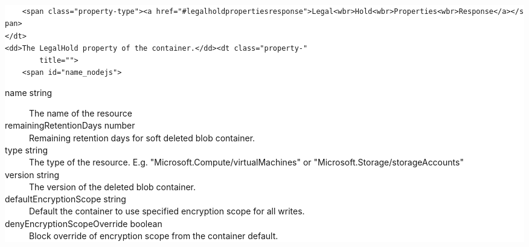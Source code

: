         <span class="property-type"><a href="#legalholdpropertiesresponse">Legal<wbr>Hold<wbr>Properties<wbr>Response</a></span>
    </dt>
    <dd>The LegalHold property of the container.</dd><dt class="property-"
            title="">
        <span id="name_nodejs">
<a data-swiftype-name="resource-property" data-swiftype-type="text" href="#name_nodejs" style="color: inherit; text-decoration: inherit;">name</a>
</span>
        <span class="property-indicator"></span>
        <span class="property-type">string</span>
    </dt>
    <dd>The name of the resource</dd><dt class="property-"
            title="">
        <span id="remainingretentiondays_nodejs">
<a data-swiftype-name="resource-property" data-swiftype-type="text" href="#remainingretentiondays_nodejs" style="color: inherit; text-decoration: inherit;">remaining<wbr>Retention<wbr>Days</a>
</span>
        <span class="property-indicator"></span>
        <span class="property-type">number</span>
    </dt>
    <dd>Remaining retention days for soft deleted blob container.</dd><dt class="property-"
            title="">
        <span id="type_nodejs">
<a data-swiftype-name="resource-property" data-swiftype-type="text" href="#type_nodejs" style="color: inherit; text-decoration: inherit;">type</a>
</span>
        <span class="property-indicator"></span>
        <span class="property-type">string</span>
    </dt>
    <dd>The type of the resource. E.g. &quot;Microsoft.Compute/virtualMachines&quot; or &quot;Microsoft.Storage/storageAccounts&quot;</dd><dt class="property-"
            title="">
        <span id="version_nodejs">
<a data-swiftype-name="resource-property" data-swiftype-type="text" href="#version_nodejs" style="color: inherit; text-decoration: inherit;">version</a>
</span>
        <span class="property-indicator"></span>
        <span class="property-type">string</span>
    </dt>
    <dd>The version of the deleted blob container.</dd><dt class="property-"
            title="">
        <span id="defaultencryptionscope_nodejs">
<a data-swiftype-name="resource-property" data-swiftype-type="text" href="#defaultencryptionscope_nodejs" style="color: inherit; text-decoration: inherit;">default<wbr>Encryption<wbr>Scope</a>
</span>
        <span class="property-indicator"></span>
        <span class="property-type">string</span>
    </dt>
    <dd>Default the container to use specified encryption scope for all writes.</dd><dt class="property-"
            title="">
        <span id="denyencryptionscopeoverride_nodejs">
<a data-swiftype-name="resource-property" data-swiftype-type="text" href="#denyencryptionscopeoverride_nodejs" style="color: inherit; text-decoration: inherit;">deny<wbr>Encryption<wbr>Scope<wbr>Override</a>
</span>
        <span class="property-indicator"></span>
        <span class="property-type">boolean</span>
    </dt>
    <dd>Block override of encryption scope from the container default.</dd><dt class="property-"
            title="">
        <span id="enablenfsv3allsquash_nodejs">